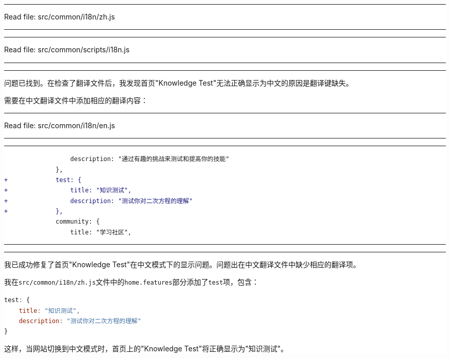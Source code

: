 

---

Read file: src/common/i18n/zh.js

---



---

Read file: src/common/scripts/i18n.js

---



---

问题已找到。在检查了翻译文件后，我发现首页"Knowledge Test"无法正确显示为中文的原因是翻译键缺失。

需要在中文翻译文件中添加相应的翻译内容：

---

Read file: src/common/i18n/en.js

---



---

```diff
                  description: "通过有趣的挑战来测试和提高你的技能"
              },
+             test: {
+                 title: "知识测试",
+                 description: "测试你对二次方程的理解"
+             },
              community: {
                  title: "学习社区",
```

---



---

我已成功修复了首页"Knowledge Test"在中文模式下的显示问题。问题出在中文翻译文件中缺少相应的翻译项。

我在`src/common/i18n/zh.js`文件中的`home.features`部分添加了`test`项，包含：
```javascript
test: {
    title: "知识测试",
    description: "测试你对二次方程的理解"
}
```

这样，当网站切换到中文模式时，首页上的"Knowledge Test"将正确显示为"知识测试"。
